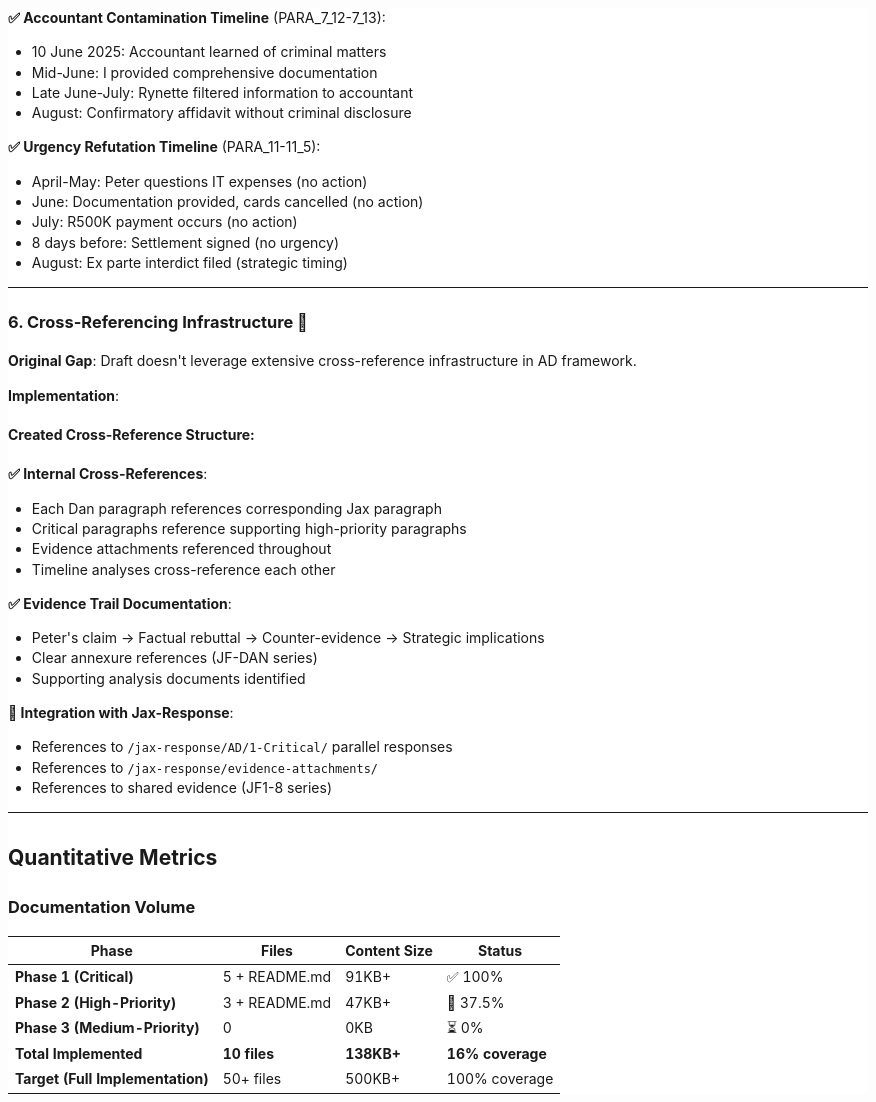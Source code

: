 **✅ Accountant Contamination Timeline** (PARA_7_12-7_13):
- 10 June 2025: Accountant learned of criminal matters
- Mid-June: I provided comprehensive documentation
- Late June-July: Rynette filtered information to accountant
- August: Confirmatory affidavit without criminal disclosure

**✅ Urgency Refutation Timeline** (PARA_11-11_5):
- April-May: Peter questions IT expenses (no action)
- June: Documentation provided, cards cancelled (no action)
- July: R500K payment occurs (no action)
- 8 days before: Settlement signed (no urgency)
- August: Ex parte interdict filed (strategic timing)

---

### 6. Cross-Referencing Infrastructure 🔄

**Original Gap**: Draft doesn't leverage extensive cross-reference infrastructure in AD framework.

**Implementation**:

#### Created Cross-Reference Structure:

**✅ Internal Cross-References**:
- Each Dan paragraph references corresponding Jax paragraph
- Critical paragraphs reference supporting high-priority paragraphs
- Evidence attachments referenced throughout
- Timeline analyses cross-reference each other

**✅ Evidence Trail Documentation**:
- Peter's claim → Factual rebuttal → Counter-evidence → Strategic implications
- Clear annexure references (JF-DAN series)
- Supporting analysis documents identified

**🔄 Integration with Jax-Response**:
- References to `/jax-response/AD/1-Critical/` parallel responses
- References to `/jax-response/evidence-attachments/`
- References to shared evidence (JF1-8 series)

---

## Quantitative Metrics

### Documentation Volume

| Phase | Files | Content Size | Status |
|-------|-------|--------------|--------|
| **Phase 1 (Critical)** | 5 + README.md | 91KB+ | ✅ 100% |
| **Phase 2 (High-Priority)** | 3 + README.md | 47KB+ | 🔄 37.5% |
| **Phase 3 (Medium-Priority)** | 0 | 0KB | ⏳ 0% |
| **Total Implemented** | **10 files** | **138KB+** | **16% coverage** |
| **Target (Full Implementation)** | 50+ files | 500KB+ | 100% coverage |
